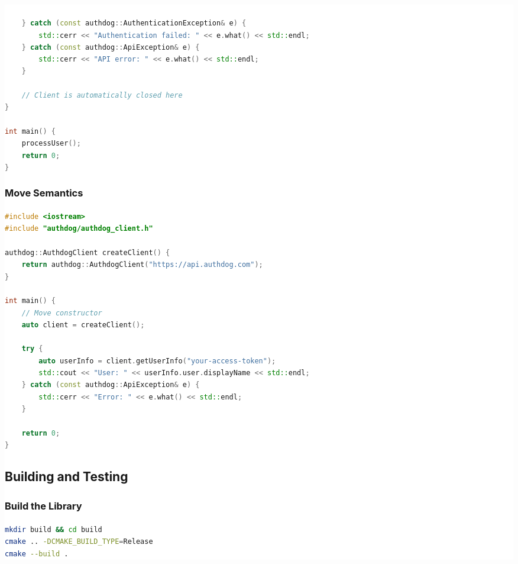 ```cpp
        
    } catch (const authdog::AuthenticationException& e) {
        std::cerr << "Authentication failed: " << e.what() << std::endl;
    } catch (const authdog::ApiException& e) {
        std::cerr << "API error: " << e.what() << std::endl;
    }
    
    // Client is automatically closed here
}

int main() {
    processUser();
    return 0;
}
```

### Move Semantics

```cpp
#include <iostream>
#include "authdog/authdog_client.h"

authdog::AuthdogClient createClient() {
    return authdog::AuthdogClient("https://api.authdog.com");
}

int main() {
    // Move constructor
    auto client = createClient();
    
    try {
        auto userInfo = client.getUserInfo("your-access-token");
        std::cout << "User: " << userInfo.user.displayName << std::endl;
    } catch (const authdog::ApiException& e) {
        std::cerr << "Error: " << e.what() << std::endl;
    }
    
    return 0;
}
```

## Building and Testing

### Build the Library

```bash
mkdir build && cd build
cmake .. -DCMAKE_BUILD_TYPE=Release
cmake --build .
```
